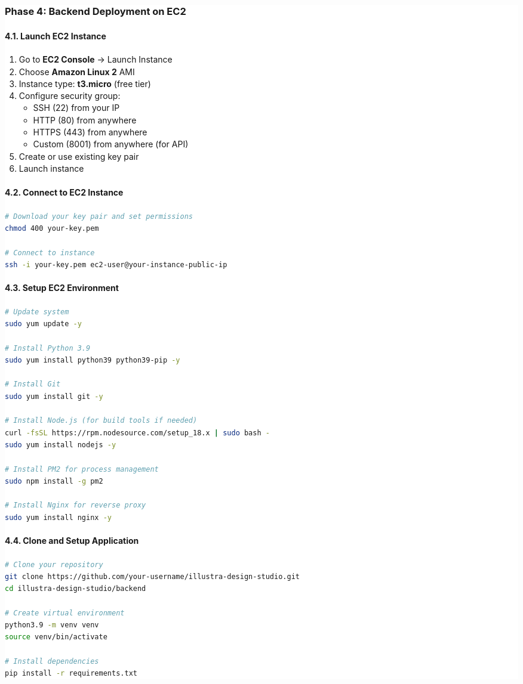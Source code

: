### Phase 4: Backend Deployment on EC2

#### 4.1. Launch EC2 Instance
1. Go to **EC2 Console** → Launch Instance
2. Choose **Amazon Linux 2** AMI
3. Instance type: **t3.micro** (free tier)
4. Configure security group:
   - SSH (22) from your IP
   - HTTP (80) from anywhere
   - HTTPS (443) from anywhere
   - Custom (8001) from anywhere (for API)
5. Create or use existing key pair
6. Launch instance

#### 4.2. Connect to EC2 Instance
```bash
# Download your key pair and set permissions
chmod 400 your-key.pem

# Connect to instance
ssh -i your-key.pem ec2-user@your-instance-public-ip
```

#### 4.3. Setup EC2 Environment
```bash
# Update system
sudo yum update -y

# Install Python 3.9
sudo yum install python39 python39-pip -y

# Install Git
sudo yum install git -y

# Install Node.js (for build tools if needed)
curl -fsSL https://rpm.nodesource.com/setup_18.x | sudo bash -
sudo yum install nodejs -y

# Install PM2 for process management
sudo npm install -g pm2

# Install Nginx for reverse proxy
sudo yum install nginx -y
```

#### 4.4. Clone and Setup Application
```bash
# Clone your repository
git clone https://github.com/your-username/illustra-design-studio.git
cd illustra-design-studio/backend

# Create virtual environment
python3.9 -m venv venv
source venv/bin/activate

# Install dependencies
pip install -r requirements.txt
```
